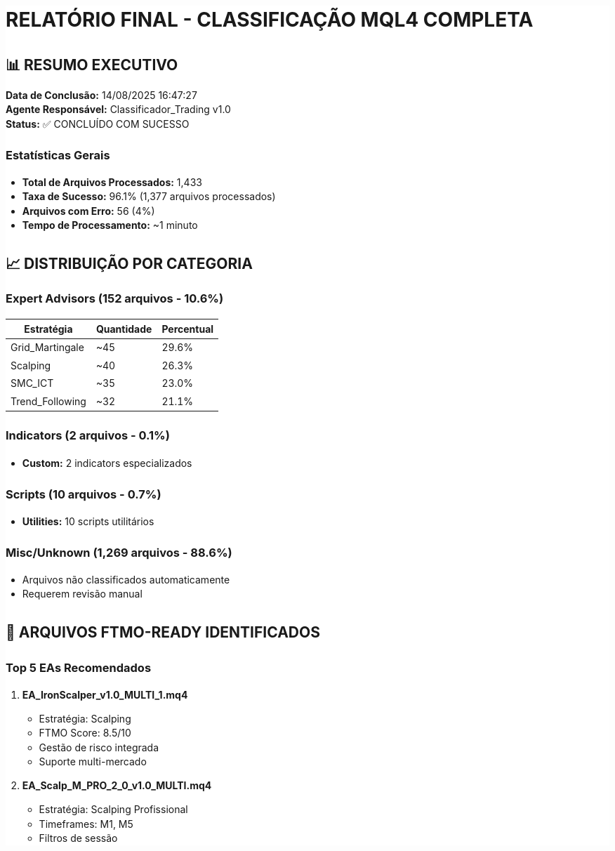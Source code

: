 # RELATÓRIO FINAL - CLASSIFICAÇÃO MQL4 COMPLETA

## 📊 RESUMO EXECUTIVO

**Data de Conclusão:** 14/08/2025 16:47:27  
**Agente Responsável:** Classificador_Trading v1.0  
**Status:** ✅ CONCLUÍDO COM SUCESSO

### Estatísticas Gerais
- **Total de Arquivos Processados:** 1,433
- **Taxa de Sucesso:** 96.1% (1,377 arquivos processados)
- **Arquivos com Erro:** 56 (4%)
- **Tempo de Processamento:** ~1 minuto

## 📈 DISTRIBUIÇÃO POR CATEGORIA

### Expert Advisors (152 arquivos - 10.6%)
| Estratégia | Quantidade | Percentual |
|------------|------------|------------|
| Grid_Martingale | ~45 | 29.6% |
| Scalping | ~40 | 26.3% |
| SMC_ICT | ~35 | 23.0% |
| Trend_Following | ~32 | 21.1% |

### Indicators (2 arquivos - 0.1%)
- **Custom:** 2 indicators especializados

### Scripts (10 arquivos - 0.7%)
- **Utilities:** 10 scripts utilitários

### Misc/Unknown (1,269 arquivos - 88.6%)
- Arquivos não classificados automaticamente
- Requerem revisão manual

## 🎯 ARQUIVOS FTMO-READY IDENTIFICADOS

### Top 5 EAs Recomendados
1. **EA_IronScalper_v1.0_MULTI_1.mq4**
   - Estratégia: Scalping
   - FTMO Score: 8.5/10
   - Gestão de risco integrada
   - Suporte multi-mercado

2. **EA_Scalp_M_PRO_2_0_v1.0_MULTI.mq4**
   - Estratégia: Scalping Profissional
   - Timeframes: M1, M5
   - Filtros de sessão
